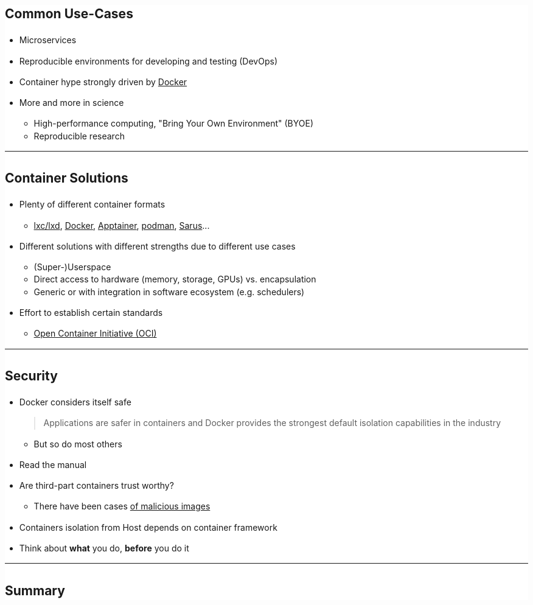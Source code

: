 
## Common Use-Cases

- Microservices
- Reproducible environments for developing and testing (DevOps)
- Container hype strongly driven by [Docker](https://www.docker.com/)
- More and more in science

  * High-performance computing, "Bring Your Own Environment" (BYOE)
  * Reproducible research

---

## Container Solutions

- Plenty of different container formats

  * [lxc/lxd](https://linuxcontainers.org/), [Docker](https://www.docker.com/), [Apptainer](https://apptainer.org/), [podman](https://podman.io/), [Sarus](https://user.cscs.ch/tools/containers/sarus/)...

- Different solutions with different strengths due to different use cases

  * (Super-)Userspace
  * Direct access to hardware (memory, storage, GPUs) vs. encapsulation
  * Generic or with integration in software ecosystem (e.g. schedulers)

- Effort to establish certain standards

  * [Open Container Initiative (OCI)](https://opencontainers.org/)

---

## Security

- Docker considers itself safe

    > Applications are safer in containers and Docker provides the strongest default isolation capabilities in the industry

  * But so do most others

- Read the manual

- Are third-part containers trust worthy?

  * There have been cases [of malicious images](https://www.trendmicro.com/vinfo/fr/security/news/virtualization-and-cloud/malicious-docker-hub-container-images-cryptocurrency-mining)

- Containers isolation from Host depends on container framework

- Think about **what** you do, **before** you do it

---

## Summary
